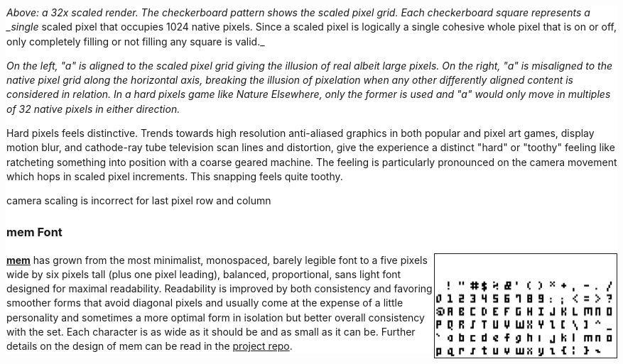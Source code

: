 _Above: a 32x scaled render. The checkerboard pattern shows the scaled pixel
grid. Each checkerboard square represents a \_single_ scaled pixel that occupies
1024 native pixels. Since a scaled pixel is logically a single cohesive whole
pixel that is on or off, only completely filling or not filling any square is
valid.\_

_On the left, "a" is aligned to the scaled pixel grid giving the illusion of
real albeit large pixels. On the right, "a" is misaligned to the native pixel
grid along the horizontal axis, breaking the illusion of pixelation when any
other differently aligned content is considered in relation. In a hard pixels
game like Nature Elsewhere, only the former is used and "a" would only move in
multiples of 32 native pixels in either direction._

Hard pixels feels distinctive. Trends towards high resolution anti-aliased
graphics in both popular and pixel art games, display motion blur, and
cathode-ray tube television scan lines and distortion, give the experience a
distinct "hard" or "toothy" feeling like ratcheting something into position with
a coarse geared machine. The feeling is particularly pronounced on the camera
movement which hops in scaled pixel increments. This snapping feels quite
toothy.

camera scaling is incorrect for last pixel row and column

### mem Font

<img align="right" width="256" src="mem-prop-5x6-10x-sheet.png" alt="mem font set" border="1">

**[mem](https://rndmem.com)** has grown from the most minimalist, monospaced,
barely legible font to a five pixels wide by six pixels tall (plus one pixel
leading), balanced, proportional, sans light font designed for maximal
readability. Readability is improved by both consistency and favoring smoother
forms that avoid diagonal pixels and usually come at the expense of a little
personality and sometimes a more optimal form in isolation but better overall
consistency with the set. Each character is as wide as it should be and as small
as it can be. Further details on the design of mem can be read in the
[project repo](https://github.com/oddoid/mem).
